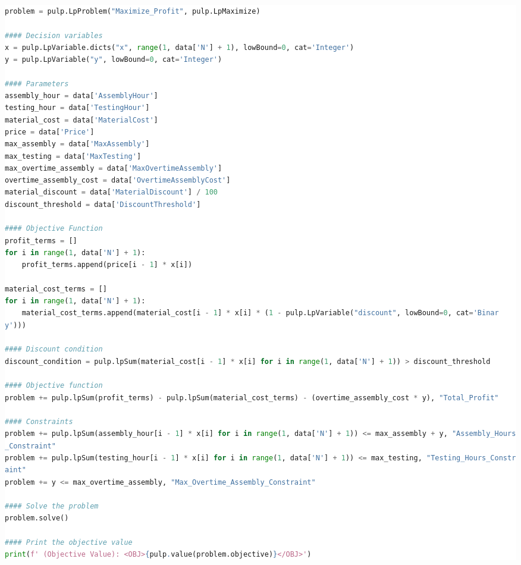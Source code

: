 ```python
problem = pulp.LpProblem("Maximize_Profit", pulp.LpMaximize)

#### Decision variables
x = pulp.LpVariable.dicts("x", range(1, data['N'] + 1), lowBound=0, cat='Integer')
y = pulp.LpVariable("y", lowBound=0, cat='Integer')

#### Parameters
assembly_hour = data['AssemblyHour']
testing_hour = data['TestingHour']
material_cost = data['MaterialCost']
price = data['Price']
max_assembly = data['MaxAssembly']
max_testing = data['MaxTesting']
max_overtime_assembly = data['MaxOvertimeAssembly']
overtime_assembly_cost = data['OvertimeAssemblyCost']
material_discount = data['MaterialDiscount'] / 100
discount_threshold = data['DiscountThreshold']

#### Objective Function
profit_terms = []
for i in range(1, data['N'] + 1):
    profit_terms.append(price[i - 1] * x[i])
    
material_cost_terms = []
for i in range(1, data['N'] + 1):
    material_cost_terms.append(material_cost[i - 1] * x[i] * (1 - pulp.LpVariable("discount", lowBound=0, cat='Binary')))

#### Discount condition
discount_condition = pulp.lpSum(material_cost[i - 1] * x[i] for i in range(1, data['N'] + 1)) > discount_threshold

#### Objective function
problem += pulp.lpSum(profit_terms) - pulp.lpSum(material_cost_terms) - (overtime_assembly_cost * y), "Total_Profit"

#### Constraints
problem += pulp.lpSum(assembly_hour[i - 1] * x[i] for i in range(1, data['N'] + 1)) <= max_assembly + y, "Assembly_Hours_Constraint"
problem += pulp.lpSum(testing_hour[i - 1] * x[i] for i in range(1, data['N'] + 1)) <= max_testing, "Testing_Hours_Constraint"
problem += y <= max_overtime_assembly, "Max_Overtime_Assembly_Constraint"

#### Solve the problem
problem.solve()

#### Print the objective value
print(f' (Objective Value): <OBJ>{pulp.value(problem.objective)}</OBJ>')
```

